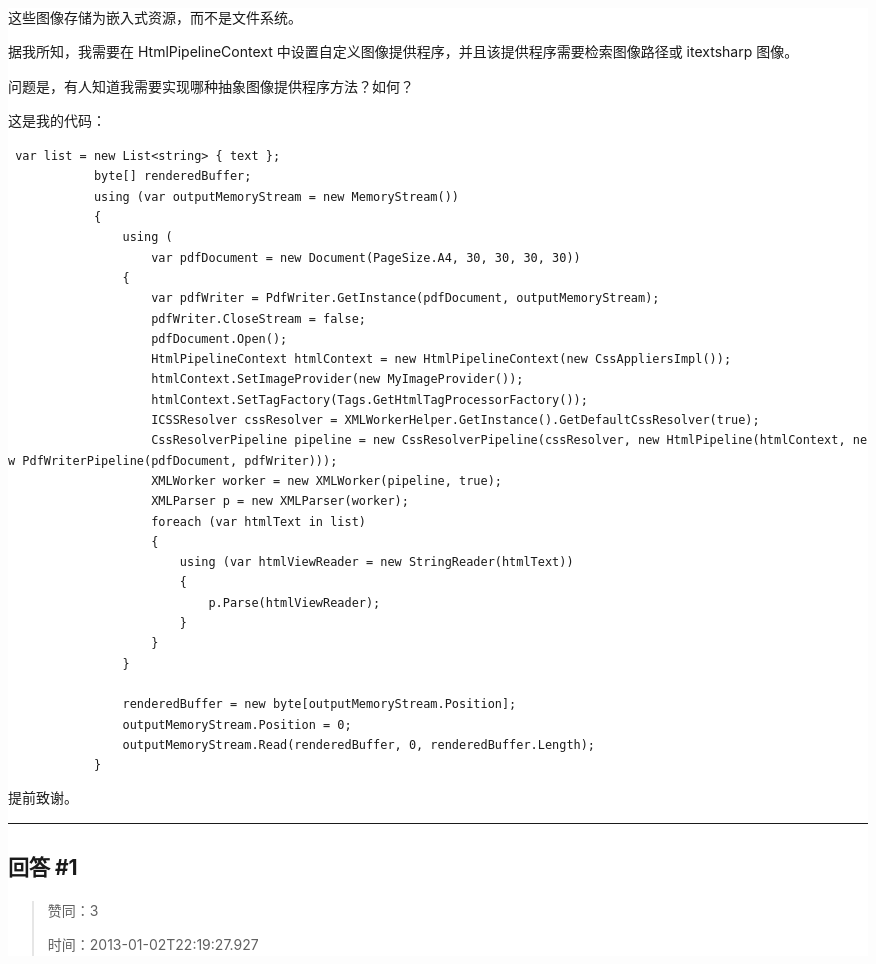 这些图像存储为嵌入式资源，而不是文件系统。

据我所知，我需要在 HtmlPipelineContext 中设置自定义图像提供程序，并且该提供程序需要检索图像路径或 itextsharp 图像。

问题是，有人知道我需要实现哪种抽象图像提供程序方法？如何？

这是我的代码：

```
 var list = new List<string> { text };
            byte[] renderedBuffer;
            using (var outputMemoryStream = new MemoryStream())
            {
                using (
                    var pdfDocument = new Document(PageSize.A4, 30, 30, 30, 30))
                {
                    var pdfWriter = PdfWriter.GetInstance(pdfDocument, outputMemoryStream);
                    pdfWriter.CloseStream = false;
                    pdfDocument.Open();
                    HtmlPipelineContext htmlContext = new HtmlPipelineContext(new CssAppliersImpl());
                    htmlContext.SetImageProvider(new MyImageProvider());
                    htmlContext.SetTagFactory(Tags.GetHtmlTagProcessorFactory());
                    ICSSResolver cssResolver = XMLWorkerHelper.GetInstance().GetDefaultCssResolver(true);
                    CssResolverPipeline pipeline = new CssResolverPipeline(cssResolver, new HtmlPipeline(htmlContext, new PdfWriterPipeline(pdfDocument, pdfWriter)));
                    XMLWorker worker = new XMLWorker(pipeline, true);
                    XMLParser p = new XMLParser(worker);
                    foreach (var htmlText in list)
                    {
                        using (var htmlViewReader = new StringReader(htmlText))
                        {
                            p.Parse(htmlViewReader);
                        }
                    }
                }

                renderedBuffer = new byte[outputMemoryStream.Position];
                outputMemoryStream.Position = 0;
                outputMemoryStream.Read(renderedBuffer, 0, renderedBuffer.Length);
            } 
```

提前致谢。

* * *

## 回答 #1

> 赞同：3
> 
> 时间：2013-01-02T22:19:27.927
